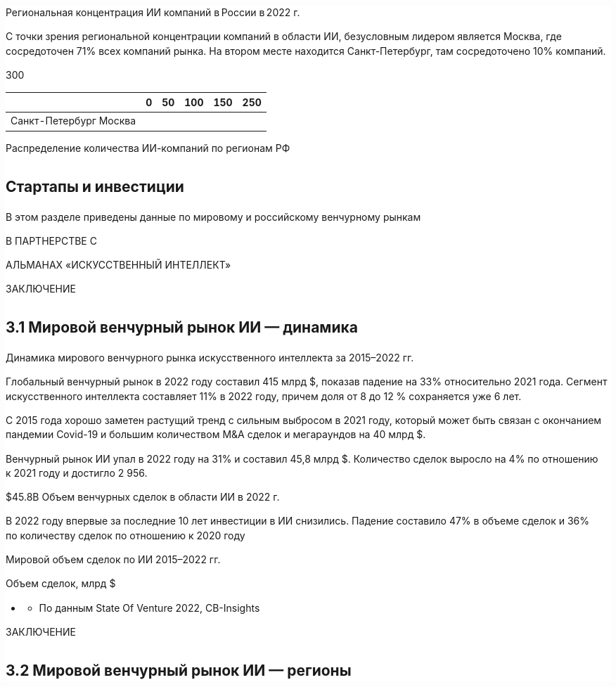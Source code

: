 



Региональная концентрация ИИ компаний в России в 2022 г.

С точки зрения региональной концентрации компаний в области ИИ, безусловным лидером является Москва, где сосредоточен 71% всех компаний рынка. На втором месте находится Санкт-Петербург, там сосредоточено 10% компаний.



300

|                               | 0   | 50   | 100   | 150   | 250   |
|-------------------------------|-----|------|-------|-------|-------|
| Санкт-Петербург Москва |     |      |       |       |       |

Распределение количества ИИ-компаний по регионам РФ

## Стартапы и инвестиции

В этом разделе приведены данные по мировому и российскому венчурному рынкам

В ПАРТНЕРСТВЕ С

АЛЬМАНАХ «ИСКУССТВЕННЫЙ ИНТЕЛЛЕКТ»

ЗАКЛЮЧЕНИЕ

## 3.1   Мировой венчурный рынок ИИ  динамика



Динамика мирового венчурного рынка искусственного интеллекта за 20152022 гг.

Глобальный венчурный рынок в 2022 году составил 415 млрд $, показав падение на 33% относительно 2021 года. Сегмент искусственного интеллекта составляет 11% в 2022 году, причем доля от 8 до 12 % сохраняется уже 6 лет.

С 2015 года хорошо заметен растущий тренд с сильным выбросом в 2021 году, который может быть связан с окончанием пандемии Covid-19 и большим количеством M&amp;A сделок и мегараундов на 40 млрд $.

Венчурный рынок ИИ упал в 2022 году на 31% и составил 45,8 млрд $. Количество сделок выросло на 4% по отношению к 2021 году и достигло 2 956.

$45.8B Объем венчурных сделок в области ИИ в 2022 г.

В 2022 году впервые за последние 10 лет инвестиции в ИИ снизились. Падение составило 47% в объеме сделок и 36% по количеству сделок по отношению к 2020 году



Мировой объем сделок по ИИ 20152022 гг.

Объем сделок, млрд $

- * По данным State Of Venture 2022, CBInsights

ЗАКЛЮЧЕНИЕ

## 3.2  Мировой венчурный рынок ИИ  регионы
